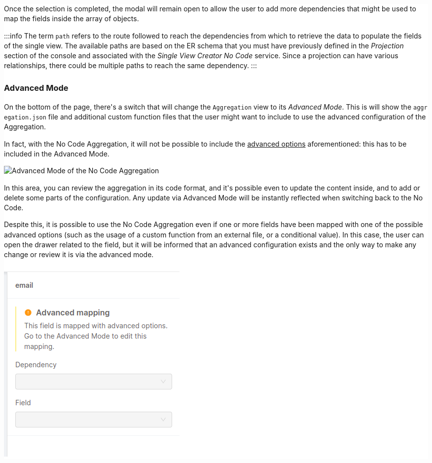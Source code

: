 Once the selection is completed, the modal will remain open to allow the user to add more dependencies that might be used to map the fields inside the array of objects.

:::info
The term `path` refers to the route followed to reach the dependencies from which to retrieve the data to populate the fields of the single view.
The available paths are based on the ER schema that you must have previously defined in the _Projection_ section of the console and associated with the _Single View Creator No Code_ service. Since a projection can have various relationships, there could be multiple paths to reach the same dependency.
:::

### Advanced Mode

On the bottom of the page, there's a switch that will change the `Aggregation` view to its _Advanced Mode_. This is will show the `aggregation.json` file and additional custom function files that the user might want to include to use the advanced configuration of the Aggregation.

In fact, with the No Code Aggregation, it will not be possible to include the [advanced options](#advanced-options) aforementioned: this has to be included in the Advanced Mode.

![Advanced Mode of the No Code Aggregation](../../img/no_code_aggregation/advanced_mode.png)

In this area, you can review the aggregation in its code format, and it's possible even to update the content inside, and to add or delete some parts of the configuration. Any update via Advanced Mode will be instantly reflected when switching back to the No Code.

Despite this, it is possible to use the No Code Aggregation even if one or more fields have been mapped with one of the possible advanced options (such as the usage of a custom function from an external file, or a conditional value). In this case, the user can open the drawer related to the field, but it will be informed that an advanced configuration exists and the only way to make any change or review it is via the advanced mode.

![Advanced mapping](../../img/no_code_aggregation/advanced_mapping.png)
